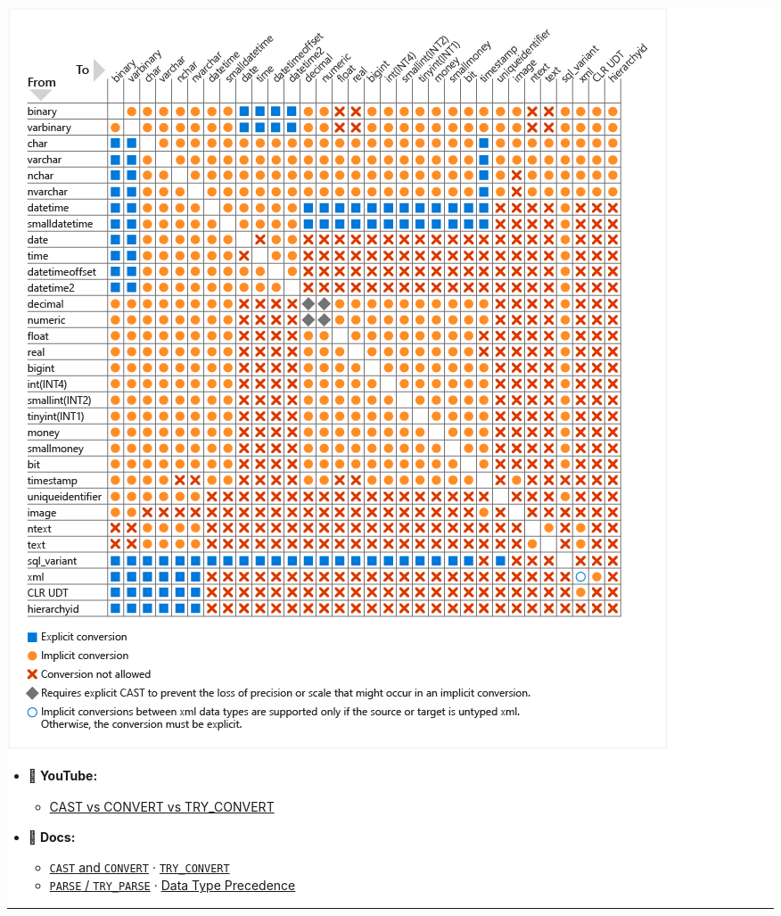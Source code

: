   ![Conversion Chart](SQL%20Server%20Data%20Type%20Conversion%20Chart.png)

- 🎥 **YouTube:**  
  - [CAST vs CONVERT vs TRY_CONVERT](https://www.youtube.com/results?search_query=sql+server+cast+convert+try_convert)

- 📘 **Docs:**  
  - [`CAST` and `CONVERT`](https://learn.microsoft.com/en-us/sql/t-sql/functions/cast-and-convert-transact-sql) · [`TRY_CONVERT`](https://learn.microsoft.com/en-us/sql/t-sql/functions/try-convert-transact-sql)  
  - [`PARSE` / `TRY_PARSE`](https://learn.microsoft.com/en-us/sql/t-sql/functions/parse-transact-sql) · [Data Type Precedence](https://learn.microsoft.com/en-us/sql/t-sql/data-types/data-type-precedence-transact-sql)

---